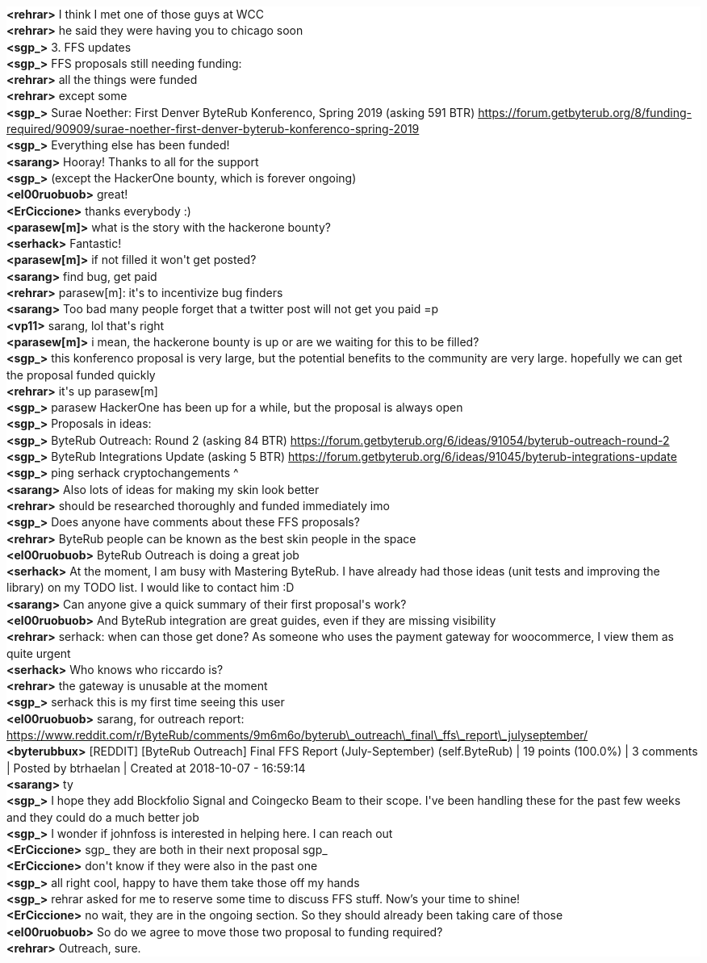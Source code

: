 **\<rehrar>** I think I met one of those guys at WCC  
**\<rehrar>** he said they were having you to chicago soon  
**\<sgp\_>** 3. FFS updates  
**\<sgp\_>** FFS proposals still needing funding:  
**\<rehrar>** all the things were funded  
**\<rehrar>** except some  
**\<sgp\_>** Surae Noether: First Denver ByteRub Konferenco, Spring 2019 (asking 591 BTR) https://forum.getbyterub.org/8/funding-required/90909/surae-noether-first-denver-byterub-konferenco-spring-2019  
**\<sgp\_>** Everything else has been funded!  
**\<sarang>** Hooray! Thanks to all for the support  
**\<sgp\_>** (except the HackerOne bounty, which is forever ongoing)  
**\<el00ruobuob>** great!  
**\<ErCiccione>** thanks everybody :)  
**\<parasew[m]>** what is the story with the hackerone bounty?  
**\<serhack>** Fantastic!  
**\<parasew[m]>** if not filled it won't get posted?  
**\<sarang>** find bug, get paid  
**\<rehrar>** parasew[m]: it's to incentivize bug finders  
**\<sarang>** Too bad many people forget that a twitter post will not get you paid =p  
**\<vp11>** sarang, lol that's right  
**\<parasew[m]>** i mean, the hackerone bounty is up or are we waiting for this to be filled?  
**\<sgp\_>** this konferenco proposal is very large, but the potential benefits to the community are very large. hopefully we can get the proposal funded quickly  
**\<rehrar>** it's up parasew[m]  
**\<sgp\_>** parasew HackerOne has been up for a while, but the proposal is always open  
**\<sgp\_>** Proposals in ideas:  
**\<sgp\_>** ByteRub Outreach: Round 2 (asking 84 BTR) https://forum.getbyterub.org/6/ideas/91054/byterub-outreach-round-2  
**\<sgp\_>** ByteRub Integrations Update (asking 5 BTR) https://forum.getbyterub.org/6/ideas/91045/byterub-integrations-update  
**\<sgp\_>** ping serhack cryptochangements ^  
**\<sarang>** Also lots of ideas for making my skin look better  
**\<rehrar>** should be researched thoroughly and funded immediately imo  
**\<sgp\_>** Does anyone have comments about these FFS proposals?  
**\<rehrar>** ByteRub people can be known as the best skin people in the space  
**\<el00ruobuob>** ByteRub Outreach is doing a great job  
**\<serhack>** At the moment, I am busy with Mastering ByteRub. I have already had those ideas (unit tests and improving the library) on my TODO list. I would like to contact him :D  
**\<sarang>** Can anyone give a quick summary of their first proposal's work?  
**\<el00ruobuob>** And ByteRub integration are great guides, even if they are missing visibility  
**\<rehrar>** serhack: when can those get done? As someone who uses the payment gateway for woocommerce, I view them as quite urgent  
**\<serhack>** Who knows who riccardo is?  
**\<rehrar>** the gateway is unusable at the moment  
**\<sgp\_>** serhack this is my first time seeing this user  
**\<el00ruobuob>** sarang, for outreach report: https://www.reddit.com/r/ByteRub/comments/9m6m6o/byterub\_outreach\_final\_ffs\_report\_julyseptember/  
**\<byterubbux>** [REDDIT] [ByteRub Outreach] Final FFS Report (July-September) (self.ByteRub) | 19 points (100.0%) | 3 comments | Posted by btrhaelan | Created at 2018-10-07 - 16:59:14  
**\<sarang>** ty  
**\<sgp\_>** I hope they add Blockfolio Signal and Coingecko Beam to their scope. I've been handling these for the past few weeks and they could do a much better job  
**\<sgp\_>** I wonder if johnfoss is interested in helping here. I can reach out  
**\<ErCiccione>** sgp\_ they are both in their next proposal sgp\_  
**\<ErCiccione>** don't know if they were also in the past one  
**\<sgp\_>** all right cool, happy to have them take those off my hands  
**\<sgp\_>** rehrar asked for me to reserve some time to discuss FFS stuff. Now’s your time to shine!  
**\<ErCiccione>** no wait, they are in the ongoing section. So they should already been taking care of those  
**\<el00ruobuob>** So do we agree to move those two proposal to funding required?  
**\<rehrar>** Outreach, sure.  